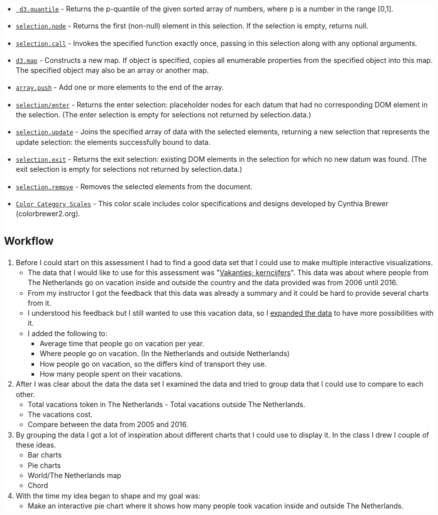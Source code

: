 * [` d3.quantile`]() - Returns the p-quantile of the given sorted array of numbers, where p is a number in the range [0,1].
* [`selection.node`](https://github.com/d3/d3-selection/blob/master/README.md#selection_node) - Returns the first (non-null) element in this selection. If the selection is empty, returns null.
* [`selection.call`](https://github.com/d3/d3-selection/blob/master/README.md#selection_call) - Invokes the specified function exactly once, passing in this selection along with any optional arguments.
* [`d3.map`](https://github.com/d3/d3-collection/blob/master/README.md#map) - Constructs a new map. If object is specified, copies all enumerable properties from the specified object into this map. The specified object may also be an array or another map.
* [`array.push`](https://developer.mozilla.org/en-US/docs/Web/JavaScript/Reference/Global_Objects/Array/push) - Add one or more elements to the end of the array.
* [`selection/enter`](https://github.com/d3/d3-selection/blob/master/README.md#selection_enter) - Returns the enter selection: placeholder nodes for each datum that had no corresponding DOM element in the selection. (The enter selection is empty for selections not returned by selection.data.)
* [`selection.update`](https://github.com/d3/d3-selection/blob/master/README.md#selection_data) - Joins the specified array of data with the selected elements, returning a new selection that represents the update selection: the elements successfully bound to data.
* [`selection.exit`](https://github.com/d3/d3-selection/blob/master/README.md#selection_exit) - Returns the exit selection: existing DOM elements in the selection for which no new datum was found. (The exit selection is empty for selections not returned by selection.data.)
* [`selection.remove`](https://github.com/d3/d3-selection/blob/master/README.md#selection_remove) - Removes the selected elements from the document.

* [`Color Category Scales`](https://github.com/d3/d3-scale#schemeCategory20c) - This color scale includes color specifications and designs developed by Cynthia Brewer (colorbrewer2.org).

## Workflow

1. Before I could start on this assessment I had to find a good data set that I could use to make multiple interactive visualizations.
    - The data that I would like to use for this assessment was "[Vakanties; kerncijfers](http://statline.cbs.nl/Statweb/publication/?DM=SLNL&PA=70232NED&D1=74%2c76%2c78%2c80%2c82%2c84%2c86%2c88%2c90%2c92%2c94%2c96%2c98%2c100%2c102%2c104%2c106%2c108%2c110%2c112%2c114%2c116&D2=15-26&HDR=T&STB=G1&VW=T)".
    This data was about where people from The Netherlands go on vacation inside and outside the country and the data provided was from 2006 until 2016.
    - From my instructor I got the feedback that this data was already a summary and it could be hard to provide several charts from it.
    - I understood his feedback but I still wanted to use this vacation data, so I [expanded the data](http://statline.cbs.nl/Statweb/publication/?DM=SLNL&PA=70232NED&D1=1,3-4,6,8,10,12,14,16,18,20,22,24,26,28,30,32,34,36,38,62,64,66,68,70,72-74,76,78,80,82,84,86,88,90,92,94,96,98,100,102,104,106,108,110,112,114,116,142,144,146,148,150,152-153&D2=15-26&HDR=T&STB=G1&VW=T) to have more possibilities with it.
    - I added the following to:
        * Average time that people go on vacation per year.
        * Where people go on vacation. (In the Netherlands and outside Netherlands)
        * How people go on vacation, so the differs kind of transport they use.
        * How many people spent on their vacations.
2. After I was clear about the data the data set I examined the data and tried to group data that I could use to compare to each other.
    - Total vacations token in The Netherlands - Total vacations outside The Netherlands.
    - The vacations cost.
    - Compare between the data from 2005 and 2016.
3. By grouping the data I got a lot of inspiration about different charts that I could use to display it. In the class I drew I couple of these ideas.
    - Bar charts
    - Pie charts
    - World/The Netherlands map
    - Chord
4. With the time my idea began to shape and my goal was:
    - Make an interactive pie chart where it shows how many people took vacation inside and outside The Netherlands.